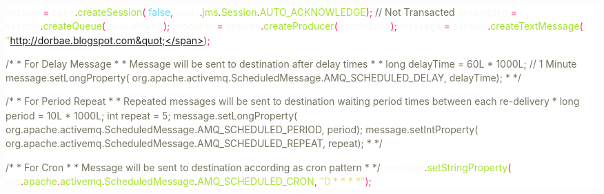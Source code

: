    <span style="color: #f8f8f2">session</span> <span style="color: #f92672">=</span> <span style="color: #f8f8f2">conn</span><span style="color: #f92672">.</span><span style="color: #a6e22e">createSession</span><span style="color: #f92672">(</span> <span style="color: #66d9ef">false</span><span style="color: #f92672">,</span> <span style="color: #f8f8f2">javax</span><span style="color: #f92672">.</span><span style="color: #a6e22e">jms</span><span style="color: #f92672">.</span><span style="color: #a6e22e">Session</span><span style="color: #f92672">.</span><span style="color: #a6e22e">AUTO_ACKNOWLEDGE</span><span style="color: #f92672">);</span> <span style="color: #75715e">// Not Transacted</span>
   <span style="color: #f8f8f2">destination</span> <span style="color: #f92672">=</span> <span style="color: #f8f8f2">session</span><span style="color: #f92672">.</span><span style="color: #a6e22e">createQueue</span><span style="color: #f92672">(</span> <span style="color: #f8f8f2">queueName</span><span style="color: #f92672">);</span>
   <span style="color: #f8f8f2">producer</span> <span style="color: #f92672">=</span> <span style="color: #f8f8f2">session</span><span style="color: #f92672">.</span><span style="color: #a6e22e">createProducer</span><span style="color: #f92672">(</span> <span style="color: #f8f8f2">destination</span><span style="color: #f92672">);</span>
   <span style="color: #f8f8f2">message</span> <span style="color: #f92672">=</span> <span style="color: #f8f8f2">session</span><span style="color: #f92672">.</span><span style="color: #a6e22e">createTextMessage</span><span style="color: #f92672">(</span> <span style="color: #e6db74">&quot;http://dorbae.blogspot.com&quot;</span><span style="color: #f92672">);</span>
   
   <span style="color: #75715e">/*</span>
<span style="color: #75715e">    * For Delay Message</span>
<span style="color: #75715e">    * </span>
<span style="color: #75715e">    * Message will be sent to destination after delay times</span>
<span style="color: #75715e">    *  </span>
<span style="color: #75715e">    * </span>
<span style="color: #75715e">   long delayTime = 60L * 1000L; // 1 Minute</span>
<span style="color: #75715e">   message.setLongProperty( org.apache.activemq.ScheduledMessage.AMQ_SCHEDULED_DELAY, delayTime);</span>
<span style="color: #75715e">    *</span>
<span style="color: #75715e">    */</span>
   
   <span style="color: #75715e">/*</span>
<span style="color: #75715e">    * For Period Repeat</span>
<span style="color: #75715e">    * </span>
<span style="color: #75715e">    * Repeated messages will be sent to destination waiting period times between each re-delivery </span>
<span style="color: #75715e">    * </span>
<span style="color: #75715e">   long period = 10L * 1000L;</span>
<span style="color: #75715e">   int repeat = 5;</span>
<span style="color: #75715e">   message.setLongProperty( org.apache.activemq.ScheduledMessage.AMQ_SCHEDULED_PERIOD, period);</span>
<span style="color: #75715e">   message.setIntProperty( org.apache.activemq.ScheduledMessage.AMQ_SCHEDULED_REPEAT, repeat);</span>
<span style="color: #75715e">    *</span>
<span style="color: #75715e">    */</span>
   
   <span style="color: #75715e">/*</span>
<span style="color: #75715e">    * For Cron</span>
<span style="color: #75715e">    * </span>
<span style="color: #75715e">    * Message will be sent to destination according as cron pattern </span>
<span style="color: #75715e">    *</span>
<span style="color: #75715e">    */</span>
   <span style="color: #f8f8f2">message</span><span style="color: #f92672">.</span><span style="color: #a6e22e">setStringProperty</span><span style="color: #f92672">(</span> <span style="color: #f8f8f2">org</span><span style="color: #f92672">.</span><span style="color: #a6e22e">apache</span><span style="color: #f92672">.</span><span style="color: #a6e22e">activemq</span><span style="color: #f92672">.</span><span style="color: #a6e22e">ScheduledMessage</span><span style="color: #f92672">.</span><span style="color: #a6e22e">AMQ_SCHEDULED_CRON</span><span style="color: #f92672">,</span> <span style="color: #e6db74">&quot;0 * * * *&quot;</span><span style="color: #f92672">);</span>
   